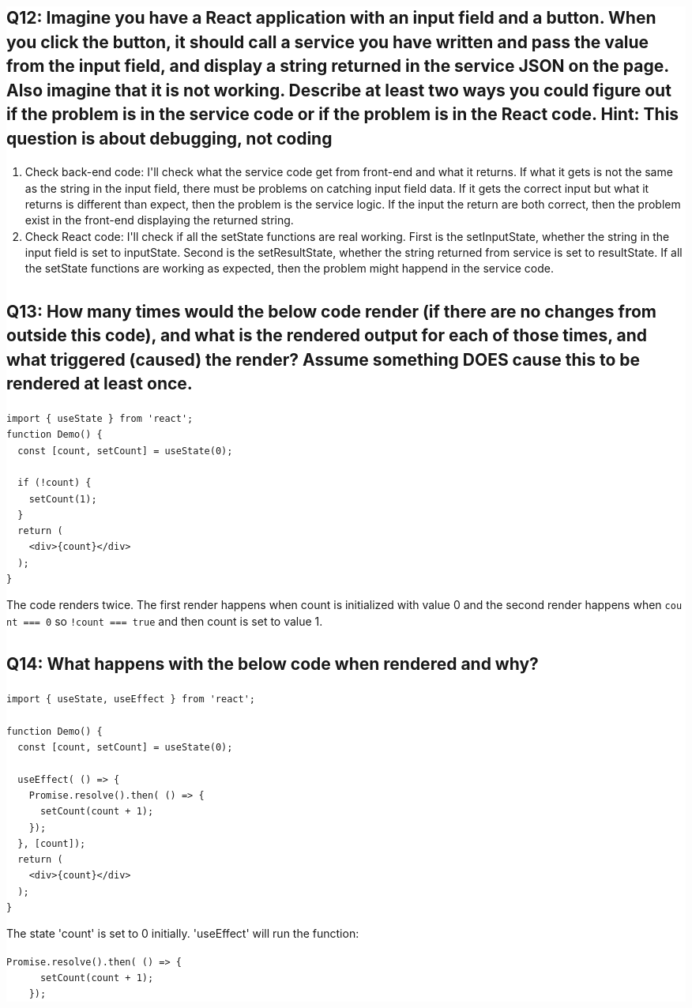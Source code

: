 ## Q12: Imagine you have a React application with an input field and a button.  When you click the button, it should call a service you have written and pass the value from the input field, and display a string returned in the service JSON on the page.  Also imagine that it is not working.  Describe at least two ways you could figure out if the problem is in the service code or if the problem is in the React code.  Hint: This question is about debugging, not coding
1. Check back-end code: I'll check what the service code get from front-end and what it returns. If what it gets is not the same as the string in the input field, there must be problems on catching input field data. If it gets the correct input but what it returns is different than expect, then the problem is the service logic. If the input the return are both correct, then the problem exist in the front-end displaying the returned string.
2. Check React code: I'll check if all the setState functions are real working. First is the setInputState, whether the string in the input field is set to inputState. Second is the setResultState, whether the string returned from service is set to resultState. If all the setState functions are working as expected, then the problem might happend in the service code.

## Q13: How many times would the below code render (if there are no changes from outside this code), and what is the rendered output for each of those times, and what triggered (caused) the render?  Assume something DOES cause this to be rendered at least once.
``` JS
import { useState } from 'react';
function Demo() {
  const [count, setCount] = useState(0);

  if (!count) { 
    setCount(1);
  }
  return (
    <div>{count}</div>
  );
}
```
The code renders twice. The first render happens when count is initialized with value 0 and the second render happens when `count === 0` so `!count === true` and then count is set to value 1.

## Q14: What happens with the below code when rendered and why?
``` JS
import { useState, useEffect } from 'react';

function Demo() { 
  const [count, setCount] = useState(0);
  
  useEffect( () => { 
    Promise.resolve().then( () => { 
      setCount(count + 1);
    });
  }, [count]);
  return (
    <div>{count}</div>
  );
}
```
The state 'count' is set to 0 initially. 'useEffect' will run the function:
``` JS
Promise.resolve().then( () => { 
      setCount(count + 1);
    });
```